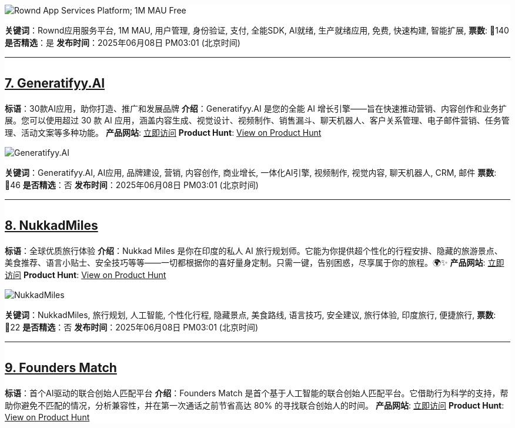 ![Rownd App Services Platform; 1M MAU Free]()

**关键词**：Rownd应用服务平台, 1M MAU, 用户管理, 身份验证, 支付, 全能SDK, AI就绪, 生产就绪应用, 免费, 快速构建, 智能扩展,
**票数**: 🔺140
**是否精选**：是
**发布时间**：2025年06月08日 PM03:01 (北京时间)

---

## [7. Generatifyy.AI](https://www.producthunt.com/posts/generatifyy-ai?utm_campaign=producthunt-api&utm_medium=api-v2&utm_source=Application%3A+dailyhot+%28ID%3A+133367%29)
**标语**：30款AI应用，助你打造、推广和发展品牌
**介绍**：Generatifyy.AI 是您的全能 AI 增长引擎——旨在快速推动营销、内容创作和业务扩展。您可以使用超过 30 款 AI 应用，涵盖内容生成、视觉设计、视频制作、销售漏斗、聊天机器人、客户关系管理、电子邮件营销、任务管理、活动文案等多种功能。
**产品网站**: [立即访问](https://www.producthunt.com/r/OLMMALTUGEAVKM?utm_campaign=producthunt-api&utm_medium=api-v2&utm_source=Application%3A+dailyhot+%28ID%3A+133367%29)
**Product Hunt**: [View on Product Hunt](https://www.producthunt.com/posts/generatifyy-ai?utm_campaign=producthunt-api&utm_medium=api-v2&utm_source=Application%3A+dailyhot+%28ID%3A+133367%29)

![Generatifyy.AI]()

**关键词**：Generatifyy.AI, AI应用, 品牌建设, 营销, 内容创作, 商业增长, 一体化AI引擎, 视频制作, 视觉内容, 聊天机器人, CRM, 邮件
**票数**: 🔺46
**是否精选**：否
**发布时间**：2025年06月08日 PM03:01 (北京时间)

---

## [8. NukkadMiles](https://www.producthunt.com/posts/nukkadmiles?utm_campaign=producthunt-api&utm_medium=api-v2&utm_source=Application%3A+dailyhot+%28ID%3A+133367%29)
**标语**：全球优质旅行体验
**介绍**：Nukkad Miles 是你在印度的私人 AI 旅行规划师。它能为你提供超个性化的行程安排、隐藏的旅游景点、美食推荐、语言小贴士、安全技巧等等——一切都根据你的喜好量身定制。只需一键，告别困惑，尽享属于你的旅程。🌍✨
**产品网站**: [立即访问](https://www.producthunt.com/r/ZZHJN2J2NTCV2Y?utm_campaign=producthunt-api&utm_medium=api-v2&utm_source=Application%3A+dailyhot+%28ID%3A+133367%29)
**Product Hunt**: [View on Product Hunt](https://www.producthunt.com/posts/nukkadmiles?utm_campaign=producthunt-api&utm_medium=api-v2&utm_source=Application%3A+dailyhot+%28ID%3A+133367%29)

![NukkadMiles]()

**关键词**：NukkadMiles, 旅行规划, 人工智能, 个性化行程, 隐藏景点, 美食路线, 语言技巧, 安全建议, 旅行体验, 印度旅行, 便捷旅行,
**票数**: 🔺22
**是否精选**：否
**发布时间**：2025年06月08日 PM03:01 (北京时间)

---

## [9. Founders Match](https://www.producthunt.com/posts/founders-match?utm_campaign=producthunt-api&utm_medium=api-v2&utm_source=Application%3A+dailyhot+%28ID%3A+133367%29)
**标语**：首个AI驱动的联合创始人匹配平台
**介绍**：Founders Match 是首个基于人工智能的联合创始人匹配平台。它借助行为科学的支持，帮助你避免不匹配的情况，分析兼容性，并在第一次通话之前节省高达 80% 的寻找联合创始人的时间。
**产品网站**: [立即访问](https://www.producthunt.com/r/NGYWVDBU6HM2DZ?utm_campaign=producthunt-api&utm_medium=api-v2&utm_source=Application%3A+dailyhot+%28ID%3A+133367%29)
**Product Hunt**: [View on Product Hunt](https://www.producthunt.com/posts/founders-match?utm_campaign=producthunt-api&utm_medium=api-v2&utm_source=Application%3A+dailyhot+%28ID%3A+133367%29)
